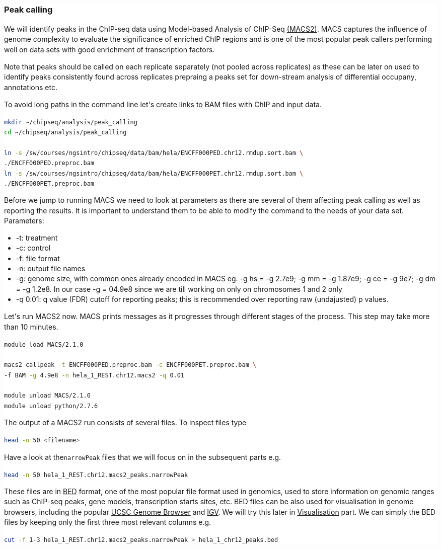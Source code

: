 ### Peak calling <a name="PeakCalling"></a>
We will identify peaks in the ChIP-seq data using Model-based Analysis of ChIP-Seq [(MACS2)](https://github.com/taoliu/MACS). MACS captures the influence of genome complexity to evaluate the significance of enriched ChIP regions and is one of the most popular peak callers performing well on data sets with good enrichment of transcription factors. 

Note that peaks should be called on each replicate separately (not pooled across replicates) as these can be later on used to identify peaks consistently found across replicates prepraing a peaks set for down-stream analysis of differential occupany, annotations etc. 

To avoid long paths in the command line let's create links to BAM files with ChIP and input data. 

```bash
mkdir ~/chipseq/analysis/peak_calling
cd ~/chipseq/analysis/peak_calling

ln -s /sw/courses/ngsintro/chipseq/data/bam/hela/ENCFF000PED.chr12.rmdup.sort.bam \
./ENCFF000PED.preproc.bam
ln -s /sw/courses/ngsintro/chipseq/data/bam/hela/ENCFF000PET.chr12.rmdup.sort.bam \
./ENCFF000PET.preproc.bam
```

Before we jump to running MACS we need to look at parameters as there are several of them affecting peak calling as well as reporting the results. It is important to understand them to be able to modify the command to the needs of your data set. Parameters:
* -t: treatment
* -c: control
* -f: file format
* -n: output file names
* -g: genome size, with common ones already encoded in MACS eg. -g hs   =  -g 2.7e9; -g mm   =  -g 1.87e9; -g ce   =  -g 9e7; -g dm   =  -g 1.2e8. In our case -g = 04.9e8 since we are till working on only on chromosomes 1 and 2 only
* -q 0.01: q value (FDR) cutoff for reporting peaks; this is recommended over reporting raw (undajusted) p values.

Let's run MACS2 now. MACS prints messages as it progresses through different stages of the process. This step may take more than 10 minutes.
```bash
module load MACS/2.1.0

macs2 callpeak -t ENCFF000PED.preproc.bam -c ENCFF000PET.preproc.bam \
-f BAM -g 4.9e8 -n hela_1_REST.chr12.macs2 -q 0.01

module unload MACS/2.1.0
module unload python/2.7.6
```

The output of a MACS2 run consists of several files. To inspect files type

```bash
head -n 50 <filename>
```

Have a look at the`narrowPeak` files that we will focus on in the subsequent parts e.g. 
```bash
head -n 50 hela_1_REST.chr12.macs2_peaks.narrowPeak
```
These files are in [BED](https://genome.ucsc.edu/FAQ/FAQformat.html#format1) format, one of the most popular file format used in genomics, used to store information on genomic ranges such as ChIP-seq peaks, gene models, transcription starts sites, etc. BED files can be also used for visualisation in genome browsers, including the popular [UCSC Genome Browser](https://genome.ucsc.edu/cgi-bin/hgTracks) and [IGV](https://www.broadinstitute.org/igv). We will try this later in [Visualisation](#Visualisation) part. 
We can simply the BED files by keeping only the first three most relevant columns e.g. 
```bash
cut -f 1-3 hela_1_REST.chr12.macs2_peaks.narrowPeak > hela_1_chr12_peaks.bed
```
